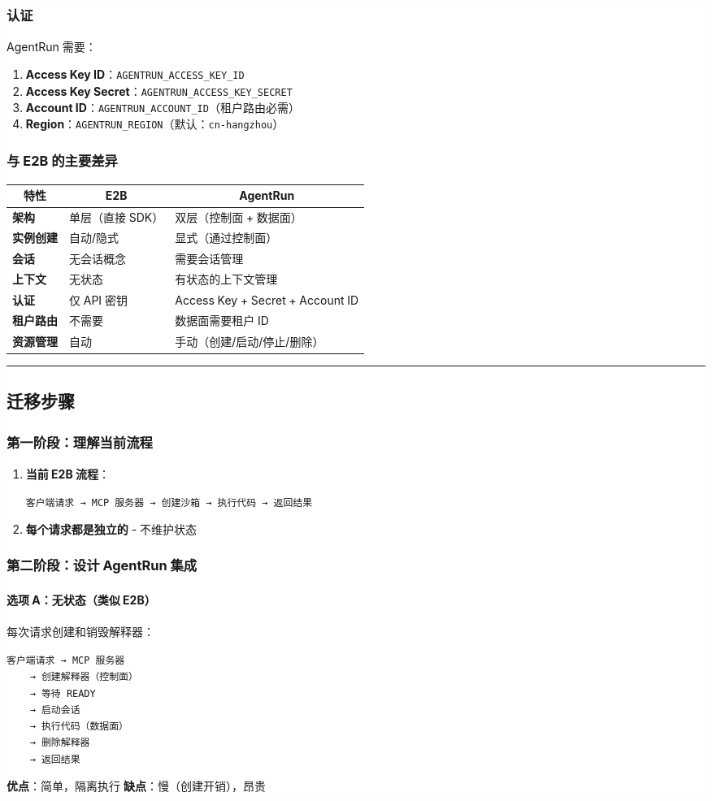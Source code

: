 ### 认证

AgentRun 需要：
1. **Access Key ID**：`AGENTRUN_ACCESS_KEY_ID`
2. **Access Key Secret**：`AGENTRUN_ACCESS_KEY_SECRET`
3. **Account ID**：`AGENTRUN_ACCOUNT_ID`（租户路由必需）
4. **Region**：`AGENTRUN_REGION`（默认：`cn-hangzhou`）

### 与 E2B 的主要差异

| 特性 | E2B | AgentRun |
|---------|-----|----------|
| **架构** | 单层（直接 SDK） | 双层（控制面 + 数据面） |
| **实例创建** | 自动/隐式 | 显式（通过控制面） |
| **会话** | 无会话概念 | 需要会话管理 |
| **上下文** | 无状态 | 有状态的上下文管理 |
| **认证** | 仅 API 密钥 | Access Key + Secret + Account ID |
| **租户路由** | 不需要 | 数据面需要租户 ID |
| **资源管理** | 自动 | 手动（创建/启动/停止/删除） |

---

## 迁移步骤

### 第一阶段：理解当前流程

1. **当前 E2B 流程**：
   ```
   客户端请求 → MCP 服务器 → 创建沙箱 → 执行代码 → 返回结果
   ```

2. **每个请求都是独立的** - 不维护状态

### 第二阶段：设计 AgentRun 集成

#### 选项 A：无状态（类似 E2B）
每次请求创建和销毁解释器：
```
客户端请求 → MCP 服务器 
    → 创建解释器（控制面）
    → 等待 READY
    → 启动会话
    → 执行代码（数据面）
    → 删除解释器
    → 返回结果
```

**优点**：简单，隔离执行
**缺点**：慢（创建开销），昂贵
